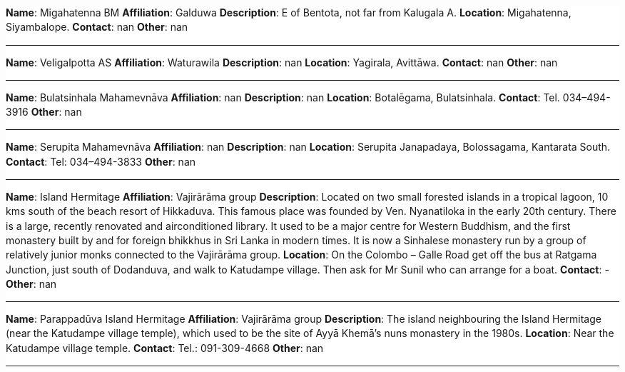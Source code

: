 
**Name**: Migahatenna BM
**Affiliation**: Galduwa
**Description**: E of Bentota, not far from Kalugala A.
**Location**: Migahatenna, Siyambalope.
**Contact**: nan
**Other**: nan

---

**Name**: Veligalpotta AS
**Affiliation**: Waturawila
**Description**: nan
**Location**: Yagirala, Avittāwa.
**Contact**: nan
**Other**: nan

---

**Name**: Bulatsinhala Mahamevnāva
**Affiliation**: nan
**Description**: nan
**Location**: Botalēgama, Bulatsinhala.
**Contact**: Tel. 034–494-3916
**Other**: nan

---

**Name**: Serupita Mahamevnāva
**Affiliation**: nan
**Description**: nan
**Location**: Serupita Janapadaya, Bolossagama, Kantarata South.
**Contact**: Tel: 034–494-3833
**Other**: nan

---

**Name**: Island Hermitage
**Affiliation**: Vajirārāma group
**Description**: Located on two small forested islands in a tropical lagoon, 10 kms south of the beach resort of Hikkaduva. This famous place was founded by Ven. Nyanatiloka in the early 20th century. There is a large, recently renovated and airconditioned library. It used to be a major centre for Western Buddhism, and the first monastery built by and for foreign bhikkhus in Sri Lanka in modern times. It is now a Sinhalese monastery run by a group of relatively junior monks connected to the Vajirārāma group.
**Location**: On the Colombo – Galle Road get off the bus at Ratgama Junction, just south of Dodanduva, and walk to Katudampe village. Then ask for Mr Sunil who can arrange for a boat.
**Contact**: -
**Other**: nan

---

**Name**: Parappadūva Island Hermitage
**Affiliation**: Vajirārāma group
**Description**: The island neighbouring the Island Hermitage (near the Katudampe village temple), which used to be the site of Ayyā Khemā’s nuns monastery in the 1980s.
**Location**: Near the Katudampe village temple.
**Contact**: Tel.: 091-309-4668
**Other**: nan

---